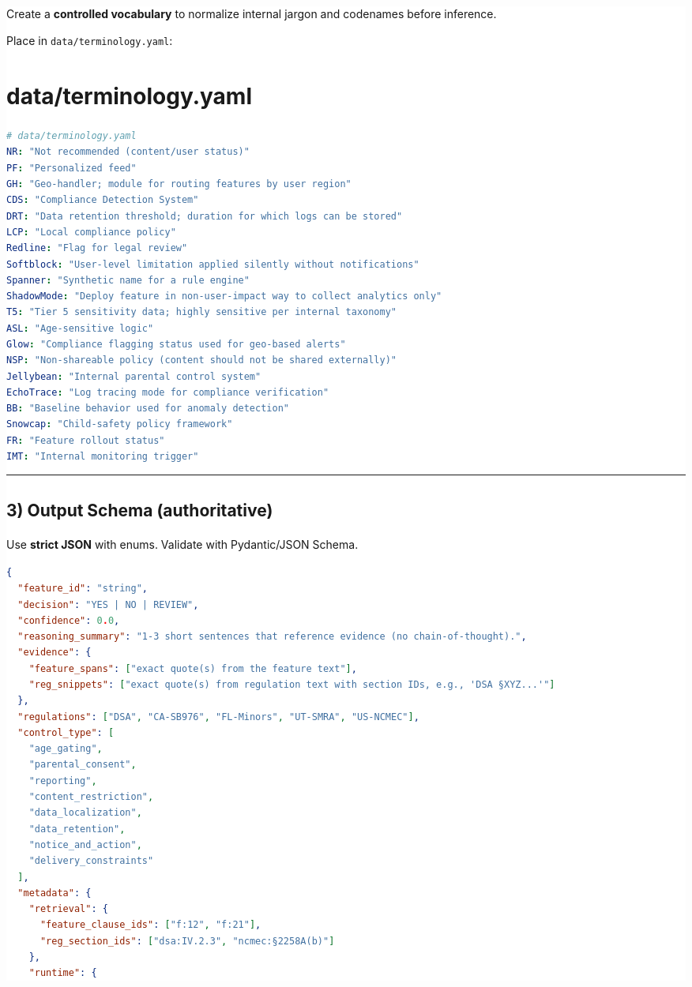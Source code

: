 Create a **controlled vocabulary** to normalize internal jargon and codenames before inference.

Place in `data/terminology.yaml`:


# data/terminology.yaml

```yaml
# data/terminology.yaml
NR: "Not recommended (content/user status)"
PF: "Personalized feed"
GH: "Geo-handler; module for routing features by user region"
CDS: "Compliance Detection System"
DRT: "Data retention threshold; duration for which logs can be stored"
LCP: "Local compliance policy"
Redline: "Flag for legal review"
Softblock: "User-level limitation applied silently without notifications"
Spanner: "Synthetic name for a rule engine"
ShadowMode: "Deploy feature in non-user-impact way to collect analytics only"
T5: "Tier 5 sensitivity data; highly sensitive per internal taxonomy"
ASL: "Age-sensitive logic"
Glow: "Compliance flagging status used for geo-based alerts"
NSP: "Non-shareable policy (content should not be shared externally)"
Jellybean: "Internal parental control system"
EchoTrace: "Log tracing mode for compliance verification"
BB: "Baseline behavior used for anomaly detection"
Snowcap: "Child-safety policy framework"
FR: "Feature rollout status"
IMT: "Internal monitoring trigger"

```

---

## 3) Output Schema (authoritative)

Use **strict JSON** with enums. Validate with Pydantic/JSON Schema.

```json
{
  "feature_id": "string",
  "decision": "YES | NO | REVIEW",
  "confidence": 0.0,
  "reasoning_summary": "1-3 short sentences that reference evidence (no chain-of-thought).",
  "evidence": {
    "feature_spans": ["exact quote(s) from the feature text"],
    "reg_snippets": ["exact quote(s) from regulation text with section IDs, e.g., 'DSA §XYZ...'"]
  },
  "regulations": ["DSA", "CA-SB976", "FL-Minors", "UT-SMRA", "US-NCMEC"],
  "control_type": [
    "age_gating",
    "parental_consent",
    "reporting",
    "content_restriction",
    "data_localization",
    "data_retention",
    "notice_and_action",
    "delivery_constraints"
  ],
  "metadata": {
    "retrieval": {
      "feature_clause_ids": ["f:12", "f:21"],
      "reg_section_ids": ["dsa:IV.2.3", "ncmec:§2258A(b)"]
    },
    "runtime": {
```